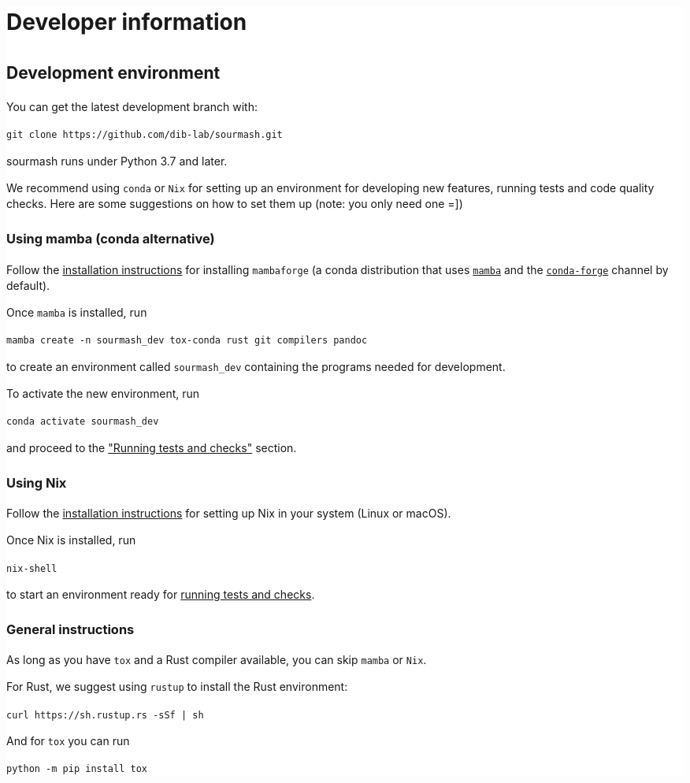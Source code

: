 # Developer information

## Development environment

You can get the latest development branch with:
```
git clone https://github.com/dib-lab/sourmash.git
```
sourmash runs under Python 3.7 and later.

We recommend using `conda` or `Nix` for setting up an environment for developing
new features, running tests and code quality checks.
Here are some suggestions on how to set them up (note: you only need one =])

### Using mamba (conda alternative)

Follow the [installation instructions](https://github.com/conda-forge/miniforge#install) for
installing `mambaforge` (a conda distribution that uses
[`mamba`](https://github.com/TheSnakePit/mamba)
and the [`conda-forge`](https://conda-forge.org/) channel by default).

Once `mamba` is installed, run
```
mamba create -n sourmash_dev tox-conda rust git compilers pandoc
```
to create an environment called `sourmash_dev` containing the programs needed
for development.

To activate the new environment, run
```
conda activate sourmash_dev
```
and proceed to the ["Running tests and checks"](#running-tests-and-checks) section.

### Using Nix

Follow the [installation instructions](https://nixos.org/manual/nix/stable/#chap-installation)
for setting up Nix in your system (Linux or macOS).

Once Nix is installed, run
```
nix-shell
```
to start an environment ready for [running tests and checks](#running-tests-and-checks).

### General instructions

As long as you have `tox` and a Rust compiler available,
you can skip `mamba` or `Nix`.

For Rust, we suggest using `rustup` to install the Rust environment:
```
curl https://sh.rustup.rs -sSf | sh
```
And for `tox` you can run
```
python -m pip install tox
```

